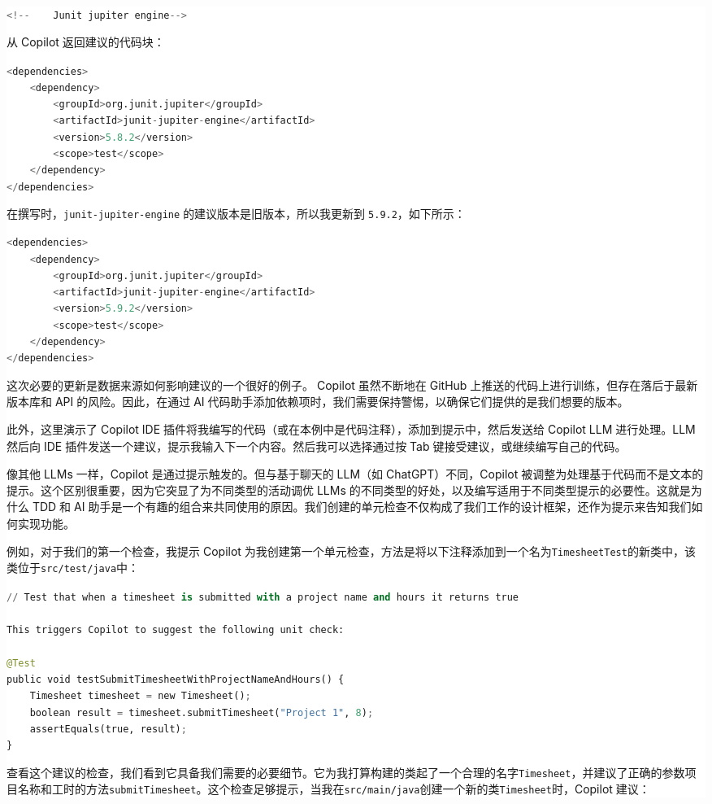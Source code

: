 ```py
<!--    Junit jupiter engine-->
```

从 Copilot 返回建议的代码块：

```py
<dependencies>
    <dependency>
        <groupId>org.junit.jupiter</groupId>
        <artifactId>junit-jupiter-engine</artifactId>
        <version>5.8.2</version>
        <scope>test</scope>
    </dependency>
</dependencies>
```

在撰写时，`junit-jupiter-engine` 的建议版本是旧版本，所以我更新到 `5.9.2`，如下所示：

```py
<dependencies>
    <dependency>
        <groupId>org.junit.jupiter</groupId>
        <artifactId>junit-jupiter-engine</artifactId>
        <version>5.9.2</version>
        <scope>test</scope>
    </dependency>
</dependencies>
```

这次必要的更新是数据来源如何影响建议的一个很好的例子。 Copilot 虽然不断地在 GitHub 上推送的代码上进行训练，但存在落后于最新版本库和 API 的风险。因此，在通过 AI 代码助手添加依赖项时，我们需要保持警惕，以确保它们提供的是我们想要的版本。

此外，这里演示了 Copilot IDE 插件将我编写的代码（或在本例中是代码注释），添加到提示中，然后发送给 Copilot LLM 进行处理。LLM 然后向 IDE 插件发送一个建议，提示我输入下一个内容。然后我可以选择通过按 Tab 键接受建议，或继续编写自己的代码。

像其他 LLMs 一样，Copilot 是通过提示触发的。但与基于聊天的 LLM（如 ChatGPT）不同，Copilot 被调整为处理基于代码而不是文本的提示。这个区别很重要，因为它突显了为不同类型的活动调优 LLMs 的不同类型的好处，以及编写适用于不同类型提示的必要性。这就是为什么 TDD 和 AI 助手是一个有趣的组合来共同使用的原因。我们创建的单元检查不仅构成了我们工作的设计框架，还作为提示来告知我们如何实现功能。

例如，对于我们的第一个检查，我提示 Copilot 为我创建第一个单元检查，方法是将以下注释添加到一个名为`TimesheetTest`的新类中，该类位于`src/test/java`中：

```py
// Test that when a timesheet is submitted with a project name and hours it returns true

This triggers Copilot to suggest the following unit check:

@Test
public void testSubmitTimesheetWithProjectNameAndHours() {
    Timesheet timesheet = new Timesheet();
    boolean result = timesheet.submitTimesheet("Project 1", 8);
    assertEquals(true, result);
}
```

查看这个建议的检查，我们看到它具备我们需要的必要细节。它为我打算构建的类起了一个合理的名字`Timesheet`，并建议了正确的参数项目名称和工时的方法`submitTimesheet`。这个检查足够提示，当我在`src/main/java`创建一个新的类`Timesheet`时，Copilot 建议：

